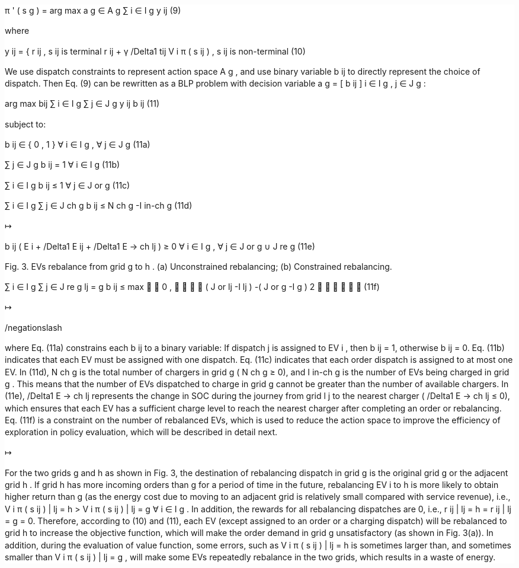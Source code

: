 π ' ( s g ) = arg max a g ∈ A g ∑ i ∈ I g y ij (9)

where

y ij = { r ij , s ij is terminal r ij + γ /Delta1 tij V i π ( s ij ) , s ij is non-terminal (10)

We use dispatch constraints to represent action space A g , and use binary variable b ij to directly represent the choice of dispatch. Then Eq. (9) can be rewritten as a BLP problem with decision variable a g = [ b ij ] i ∈ I g , j ∈ J g :

arg max bij ∑ i ∈ I g ∑ j ∈ J g y ij b ij (11)

subject to:

b ij ∈ { 0 , 1 } ∀ i ∈ I g , ∀ j ∈ J g (11a)

∑ j ∈ J g b ij = 1 ∀ i ∈ I g (11b)

∑ i ∈ I g b ij ≤ 1 ∀ j ∈ J or g (11c)

∑ i ∈ I g ∑ j ∈ J ch g b ij ≤ N ch g -I in-ch g (11d)

↦

b ij ( E i + /Delta1 E ij + /Delta1 E → ch lj ) ≥ 0 ∀ i ∈ I g , ∀ j ∈ J or g ∪ J re g (11e)

Fig. 3. EVs rebalance from grid g to h . (a) Unconstrained rebalancing; (b) Constrained rebalancing.



∑ i ∈ I g ∑ j ∈ J re g lj = g b ij ≤ max   0 ,     ( J or lj -I lj ) -( J or g -I g ) 2       (11f)

↦

/negationslash

where Eq. (11a) constrains each b ij to a binary variable: If dispatch j is assigned to EV i , then b ij = 1, otherwise b ij = 0. Eq. (11b) indicates that each EV must be assigned with one dispatch. Eq. (11c) indicates that each order dispatch is assigned to at most one EV. In (11d), N ch g is the total number of chargers in grid g ( N ch g ≥ 0), and I in-ch g is the number of EVs being charged in grid g . This means that the number of EVs dispatched to charge in grid g cannot be greater than the number of available chargers. In (11e), /Delta1 E → ch lj represents the change in SOC during the journey from grid l j to the nearest charger ( /Delta1 E → ch lj ≤ 0), which ensures that each EV has a sufficient charge level to reach the nearest charger after completing an order or rebalancing. Eq. (11f) is a constraint on the number of rebalanced EVs, which is used to reduce the action space to improve the efficiency of exploration in policy evaluation, which will be described in detail next.

↦

For the two grids g and h as shown in Fig. 3, the destination of rebalancing dispatch in grid g is the original grid g or the adjacent grid h . If grid h has more incoming orders than g for a period of time in the future, rebalancing EV i to h is more likely to obtain higher return than g (as the energy cost due to moving to an adjacent grid is relatively small compared with service revenue), i.e., V i π ( s ij ) | lj = h > V i π ( s ij ) | lj = g ∀ i ∈ I g . In addition, the rewards for all rebalancing dispatches are 0, i.e., r ij | lj = h = r ij | lj = g = 0. Therefore, according to (10) and (11), each EV (except assigned to an order or a charging dispatch) will be rebalanced to grid h to increase the objective function, which will make the order demand in grid g unsatisfactory (as shown in Fig. 3(a)). In addition, during the evaluation of value function, some errors, such as V i π ( s ij ) | lj = h is sometimes larger than, and sometimes smaller than V i π ( s ij ) | lj = g , will make some EVs repeatedly rebalance in the two grids, which results in a waste of energy.
